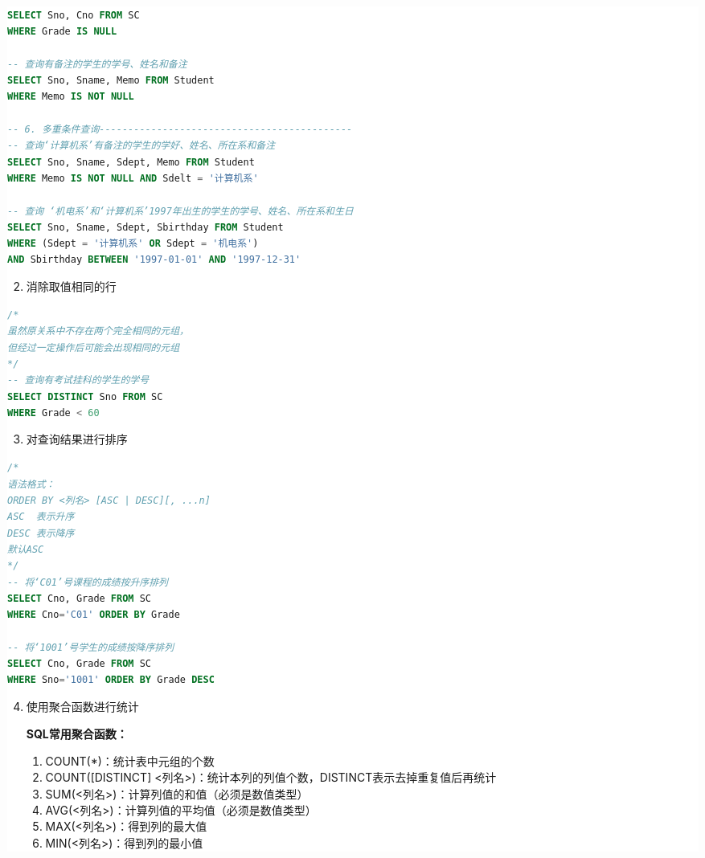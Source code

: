```sql
SELECT Sno, Cno FROM SC
WHERE Grade IS NULL

-- 查询有备注的学生的学号、姓名和备注
SELECT Sno, Sname, Memo FROM Student
WHERE Memo IS NOT NULL

-- 6. 多重条件查询--------------------------------------------
-- 查询‘计算机系’有备注的学生的学好、姓名、所在系和备注
SELECT Sno, Sname, Sdept, Memo FROM Student
WHERE Memo IS NOT NULL AND Sdelt = '计算机系'

-- 查询 ‘机电系’和‘计算机系’1997年出生的学生的学号、姓名、所在系和生日
SELECT Sno, Sname, Sdept, Sbirthday FROM Student
WHERE (Sdept = '计算机系' OR Sdept = '机电系')
AND Sbirthday BETWEEN '1997-01-01' AND '1997-12-31'
```

2. 消除取值相同的行

```sqL
/*
虽然原关系中不存在两个完全相同的元组，
但经过一定操作后可能会出现相同的元组
*/
-- 查询有考试挂科的学生的学号
SELECT DISTINCT Sno FROM SC
WHERE Grade < 60
```

3. 对查询结果进行排序

```SQL
/*
语法格式：
ORDER BY <列名> [ASC | DESC][, ...n]
ASC  表示升序
DESC 表示降序
默认ASC
*/
-- 将‘C01’号课程的成绩按升序排列
SELECT Cno, Grade FROM SC
WHERE Cno='C01' ORDER BY Grade

-- 将‘1001’号学生的成绩按降序排列
SELECT Cno, Grade FROM SC
WHERE Sno='1001' ORDER BY Grade DESC
```

4. 使用聚合函数进行统计

   **SQL常用聚合函数：**

   1.  COUNT(\*)：统计表中元组的个数
   2.  COUNT(\[DISTINCT\] <列名>)：统计本列的列值个数，DISTINCT表示去掉重复值后再统计
   3.  SUM(<列名>)：计算列值的和值（必须是数值类型）
   4.  AVG(<列名>)：计算列值的平均值（必须是数值类型）
   5.  MAX(<列名>)：得到列的最大值
   6.  MIN(<列名>)：得到列的最小值
